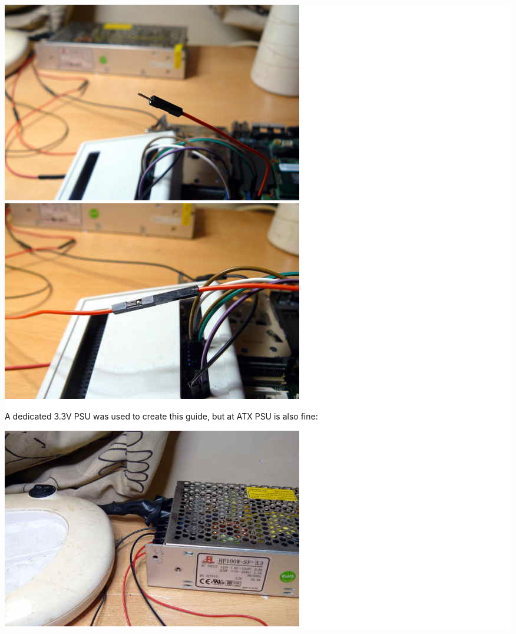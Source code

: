 ![](images/t400/0070.jpg) ![](images/t400/0071.jpg)

A dedicated 3.3V PSU was used to create this guide, but at ATX PSU is
also fine:

![](images/t400/0072.jpg)
